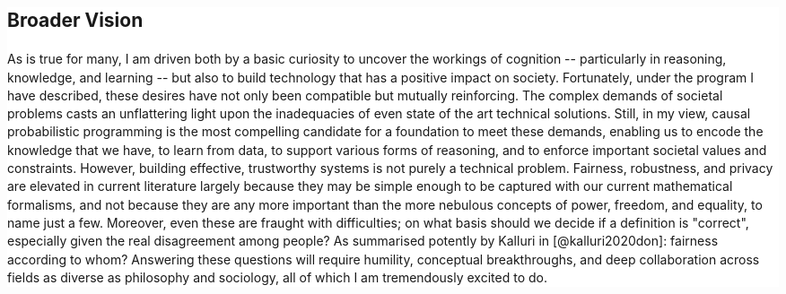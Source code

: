 ## Broader Vision

As is true for many, I am driven both by a basic curiosity to uncover
the workings of cognition -- particularly in reasoning, knowledge, and
learning -- but also to build technology that has a positive impact on
society. Fortunately, under the program I have described, these desires
have not only been compatible but mutually reinforcing. The complex
demands of societal problems casts an unflattering light upon the
inadequacies of even state of the art technical solutions. Still, in my
view, causal probabilistic programming is the most compelling candidate
for a foundation to meet these demands, enabling us to encode the
knowledge that we have, to learn from data, to support various forms of
reasoning, and to enforce important societal values and constraints.
However, building effective, trustworthy systems is not purely a
technical problem. Fairness, robustness, and privacy are elevated in
current literature largely because they may be simple enough to be
captured with our current mathematical formalisms, and not because they
are any more important than the more nebulous concepts of power,
freedom, and equality, to name just a few. Moreover, even these are
fraught with difficulties; on what basis should we decide if a
definition is "correct", especially given the real disagreement among
people? As summarised potently by Kalluri in [@kalluri2020don]: fairness
according to whom? Answering these questions will require humility,
conceptual breakthroughs, and deep collaboration across fields as
diverse as philosophy and sociology, all of which I am tremendously
excited to do.

[^1]: A programming language that is Turing-universal can express any
    (computable) computation.

[^2]: ppm (parts per million) is the ratio of the number of gas
    molecules to the total number of molecules of dry air
